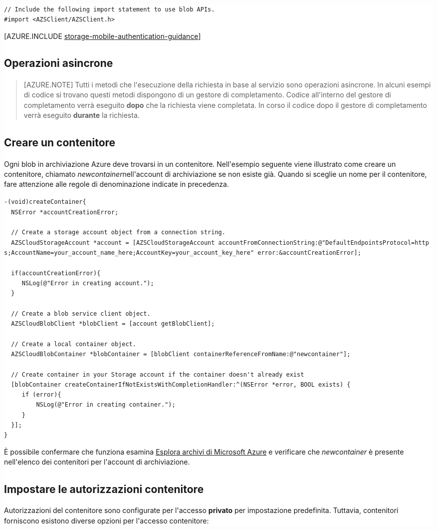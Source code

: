     // Include the following import statement to use blob APIs.
    #import <AZSClient/AZSClient.h>

[AZURE.INCLUDE [storage-mobile-authentication-guidance](../../includes/storage-mobile-authentication-guidance.md)]

## <a name="asynchronous-operations"></a>Operazioni asincrone
> [AZURE.NOTE] Tutti i metodi che l'esecuzione della richiesta in base al servizio sono operazioni asincrone. In alcuni esempi di codice si trovano questi metodi dispongono di un gestore di completamento. Codice all'interno del gestore di completamento verrà eseguito **dopo** che la richiesta viene completata. In corso il codice dopo il gestore di completamento verrà eseguito **durante** la richiesta.

## <a name="create-a-container"></a>Creare un contenitore
Ogni blob in archiviazione Azure deve trovarsi in un contenitore. Nell'esempio seguente viene illustrato come creare un contenitore, chiamato *newcontainer*nell'account di archiviazione se non esiste già. Quando si sceglie un nome per il contenitore, fare attenzione alle regole di denominazione indicate in precedenza.

    -(void)createContainer{
      NSError *accountCreationError;

      // Create a storage account object from a connection string.
      AZSCloudStorageAccount *account = [AZSCloudStorageAccount accountFromConnectionString:@"DefaultEndpointsProtocol=https;AccountName=your_account_name_here;AccountKey=your_account_key_here" error:&accountCreationError];

      if(accountCreationError){
         NSLog(@"Error in creating account.");
      }

      // Create a blob service client object.
      AZSCloudBlobClient *blobClient = [account getBlobClient];

      // Create a local container object.
      AZSCloudBlobContainer *blobContainer = [blobClient containerReferenceFromName:@"newcontainer"];

      // Create container in your Storage account if the container doesn't already exist
      [blobContainer createContainerIfNotExistsWithCompletionHandler:^(NSError *error, BOOL exists) {
         if (error){
             NSLog(@"Error in creating container.");
         }
      }];
    }

È possibile confermare che funziona esamina [Esplora archivi di Microsoft Azure](http://storageexplorer.com) e verificare che *newcontainer* è presente nell'elenco dei contenitori per l'account di archiviazione.

## <a name="set-container-permissions"></a>Impostare le autorizzazioni contenitore
Autorizzazioni del contenitore sono configurate per l'accesso **privato** per impostazione predefinita. Tuttavia, contenitori forniscono esistono diverse opzioni per l'accesso contenitore:
